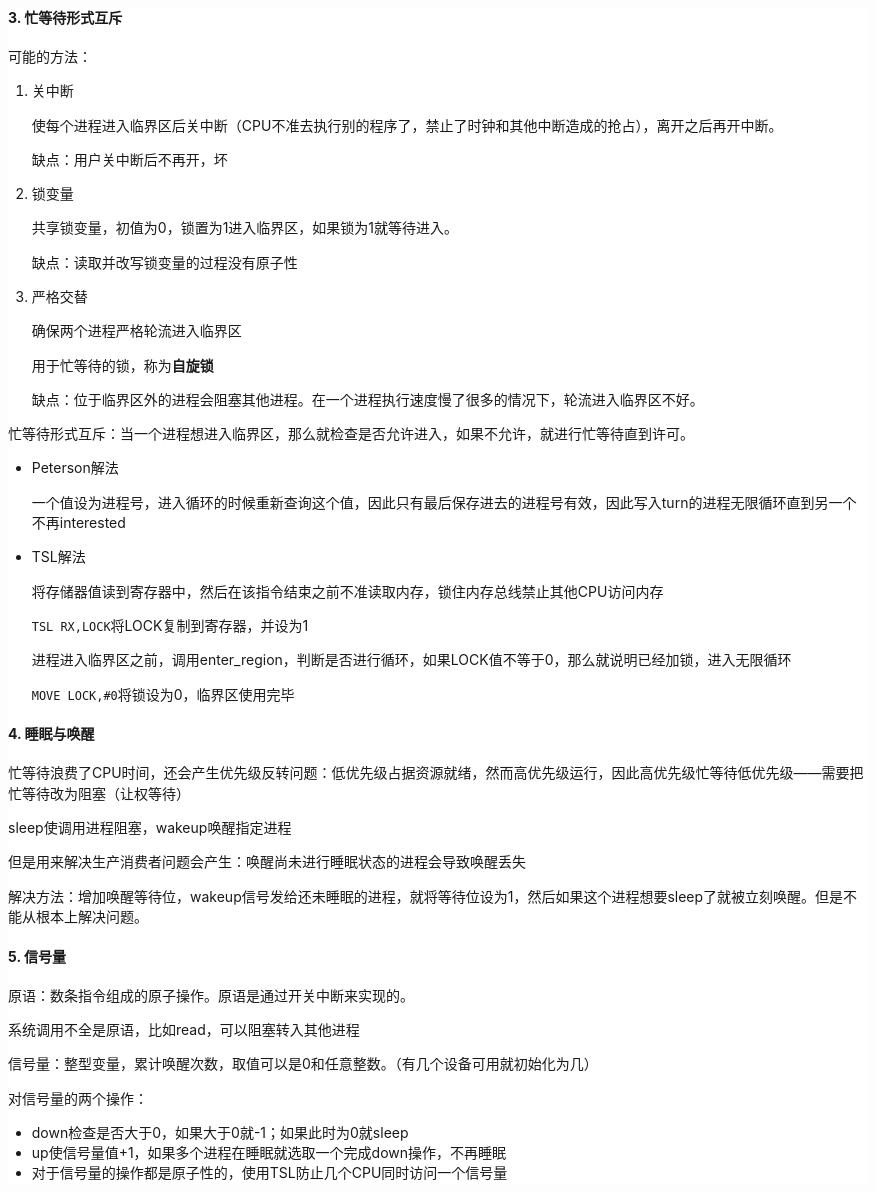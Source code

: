 #### 3. 忙等待形式互斥

可能的方法：

1. 关中断

   使每个进程进入临界区后关中断（CPU不准去执行别的程序了，禁止了时钟和其他中断造成的抢占），离开之后再开中断。

   缺点：用户关中断后不再开，坏

2. 锁变量

   共享锁变量，初值为0，锁置为1进入临界区，如果锁为1就等待进入。

   缺点：读取并改写锁变量的过程没有原子性

3. 严格交替

   确保两个进程严格轮流进入临界区

   用于忙等待的锁，称为**自旋锁**

   缺点：位于临界区外的进程会阻塞其他进程。在一个进程执行速度慢了很多的情况下，轮流进入临界区不好。

忙等待形式互斥：当一个进程想进入临界区，那么就检查是否允许进入，如果不允许，就进行忙等待直到许可。

+ Peterson解法

  一个值设为进程号，进入循环的时候重新查询这个值，因此只有最后保存进去的进程号有效，因此写入turn的进程无限循环直到另一个不再interested

+ TSL解法

  将存储器值读到寄存器中，然后在该指令结束之前不准读取内存，锁住内存总线禁止其他CPU访问内存

  `TSL RX,LOCK`将LOCK复制到寄存器，并设为1

  进程进入临界区之前，调用enter_region，判断是否进行循环，如果LOCK值不等于0，那么就说明已经加锁，进入无限循环

  `MOVE LOCK,#0`将锁设为0，临界区使用完毕

#### 4. 睡眠与唤醒

忙等待浪费了CPU时间，还会产生优先级反转问题：低优先级占据资源就绪，然而高优先级运行，因此高优先级忙等待低优先级——需要把忙等待改为阻塞（让权等待）

sleep使调用进程阻塞，wakeup唤醒指定进程

但是用来解决生产消费者问题会产生：唤醒尚未进行睡眠状态的进程会导致唤醒丢失

​	解决方法：增加唤醒等待位，wakeup信号发给还未睡眠的进程，就将等待位设为1，然后如果这个进程想要sleep了就被立刻唤醒。但是不能从根本上解决问题。

#### 5. 信号量

原语：数条指令组成的原子操作。原语是通过开关中断来实现的。

系统调用不全是原语，比如read，可以阻塞转入其他进程

信号量：整型变量，累计唤醒次数，取值可以是0和任意整数。（有几个设备可用就初始化为几）

对信号量的两个操作：

+ down检查是否大于0，如果大于0就-1；如果此时为0就sleep
+ up使信号量值+1，如果多个进程在睡眠就选取一个完成down操作，不再睡眠
+ 对于信号量的操作都是原子性的，使用TSL防止几个CPU同时访问一个信号量
